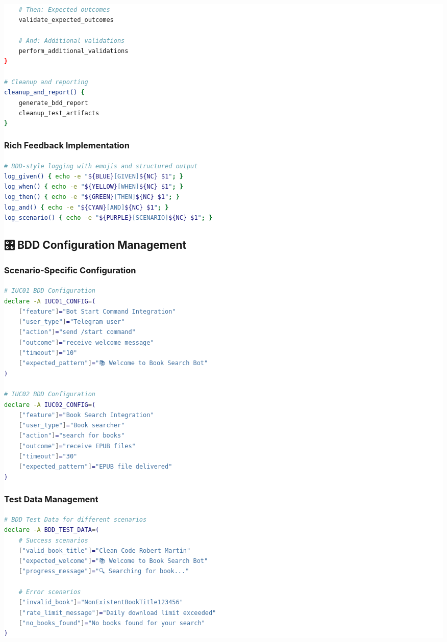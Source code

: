 ```bash
    # Then: Expected outcomes
    validate_expected_outcomes
    
    # And: Additional validations
    perform_additional_validations
}

# Cleanup and reporting
cleanup_and_report() {
    generate_bdd_report
    cleanup_test_artifacts
}
```

### Rich Feedback Implementation
```bash
# BDD-style logging with emojis and structured output
log_given() { echo -e "${BLUE}[GIVEN]${NC} $1"; }
log_when() { echo -e "${YELLOW}[WHEN]${NC} $1"; }  
log_then() { echo -e "${GREEN}[THEN]${NC} $1"; }
log_and() { echo -e "${CYAN}[AND]${NC} $1"; }
log_scenario() { echo -e "${PURPLE}[SCENARIO]${NC} $1"; }
```

## 🎛️ BDD Configuration Management

### Scenario-Specific Configuration
```bash
# IUC01 BDD Configuration
declare -A IUC01_CONFIG=(
    ["feature"]="Bot Start Command Integration"
    ["user_type"]="Telegram user"
    ["action"]="send /start command"
    ["outcome"]="receive welcome message"
    ["timeout"]="10"
    ["expected_pattern"]="📚 Welcome to Book Search Bot"
)

# IUC02 BDD Configuration  
declare -A IUC02_CONFIG=(
    ["feature"]="Book Search Integration"
    ["user_type"]="Book searcher"
    ["action"]="search for books"
    ["outcome"]="receive EPUB files"
    ["timeout"]="30"
    ["expected_pattern"]="EPUB file delivered"
)
```

### Test Data Management
```bash
# BDD Test Data for different scenarios
declare -A BDD_TEST_DATA=(
    # Success scenarios
    ["valid_book_title"]="Clean Code Robert Martin"
    ["expected_welcome"]="📚 Welcome to Book Search Bot"
    ["progress_message"]="🔍 Searching for book..."
    
    # Error scenarios  
    ["invalid_book"]="NonExistentBookTitle123456"
    ["rate_limit_message"]="Daily download limit exceeded"
    ["no_books_found"]="No books found for your search"
)
```